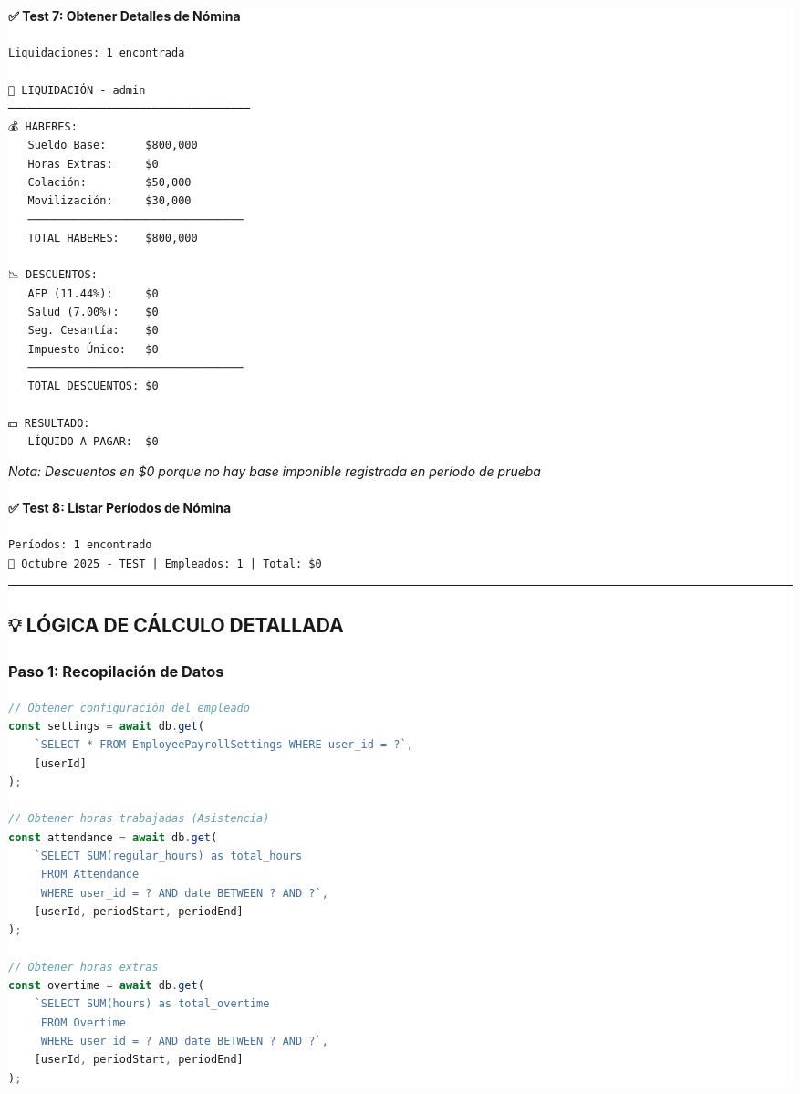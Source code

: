 #### ✅ Test 7: Obtener Detalles de Nómina
```
Liquidaciones: 1 encontrada

📄 LIQUIDACIÓN - admin
━━━━━━━━━━━━━━━━━━━━━━━━━━━━━━━━━━━━━
💰 HABERES:
   Sueldo Base:      $800,000
   Horas Extras:     $0
   Colación:         $50,000
   Movilización:     $30,000
   ─────────────────────────────────
   TOTAL HABERES:    $800,000

📉 DESCUENTOS:
   AFP (11.44%):     $0
   Salud (7.00%):    $0
   Seg. Cesantía:    $0
   Impuesto Único:   $0
   ─────────────────────────────────
   TOTAL DESCUENTOS: $0

💵 RESULTADO:
   LÍQUIDO A PAGAR:  $0
```

*Nota: Descuentos en $0 porque no hay base imponible registrada en período de prueba*

#### ✅ Test 8: Listar Períodos de Nómina
```
Períodos: 1 encontrado
📅 Octubre 2025 - TEST | Empleados: 1 | Total: $0
```

---

## 💡 LÓGICA DE CÁLCULO DETALLADA

### Paso 1: Recopilación de Datos

```javascript
// Obtener configuración del empleado
const settings = await db.get(
    `SELECT * FROM EmployeePayrollSettings WHERE user_id = ?`,
    [userId]
);

// Obtener horas trabajadas (Asistencia)
const attendance = await db.get(
    `SELECT SUM(regular_hours) as total_hours 
     FROM Attendance 
     WHERE user_id = ? AND date BETWEEN ? AND ?`,
    [userId, periodStart, periodEnd]
);

// Obtener horas extras
const overtime = await db.get(
    `SELECT SUM(hours) as total_overtime 
     FROM Overtime 
     WHERE user_id = ? AND date BETWEEN ? AND ?`,
    [userId, periodStart, periodEnd]
);
```
